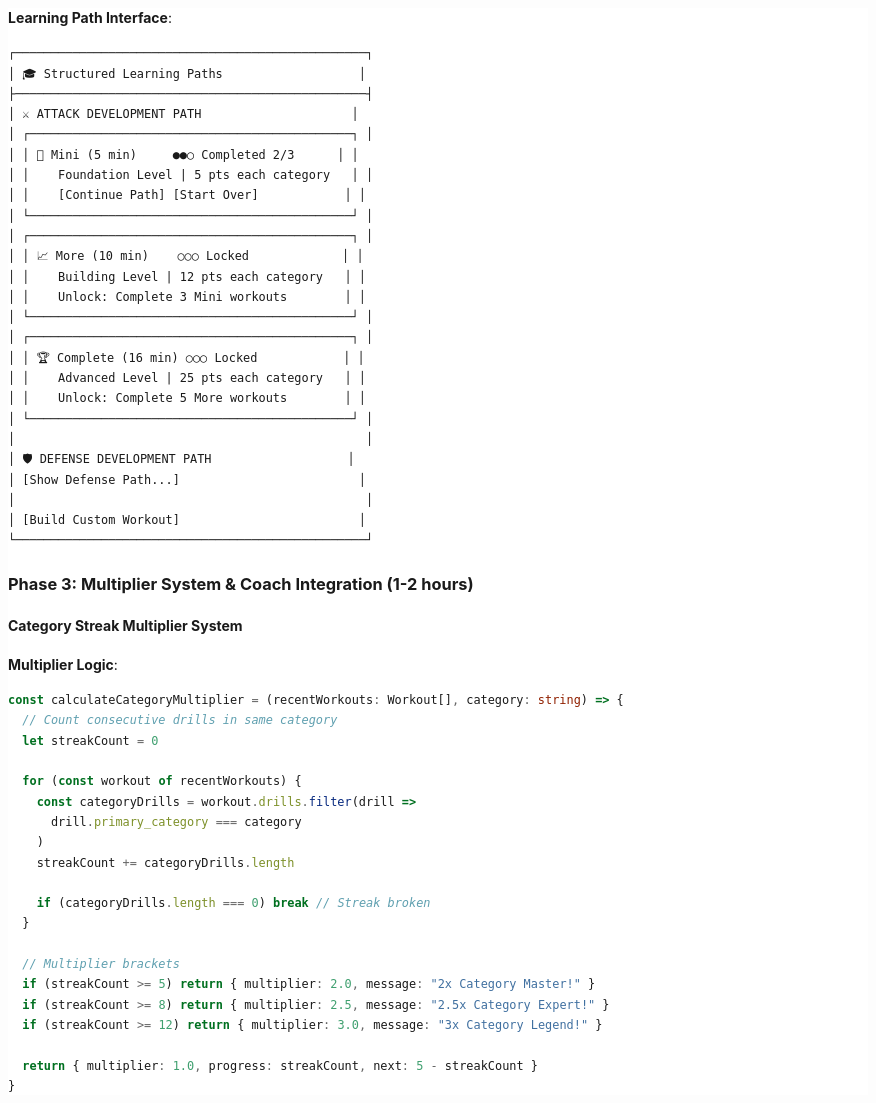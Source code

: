 **Learning Path Interface**:
```
┌─────────────────────────────────────────────────┐
│ 🎓 Structured Learning Paths                   │
├─────────────────────────────────────────────────┤
│ ⚔️ ATTACK DEVELOPMENT PATH                     │
│ ┌─────────────────────────────────────────────┐ │
│ │ 📍 Mini (5 min)     ●●○ Completed 2/3      │ │
│ │    Foundation Level | 5 pts each category   │ │
│ │    [Continue Path] [Start Over]            │ │
│ └─────────────────────────────────────────────┘ │
│ ┌─────────────────────────────────────────────┐ │
│ │ 📈 More (10 min)    ○○○ Locked             │ │
│ │    Building Level | 12 pts each category   │ │
│ │    Unlock: Complete 3 Mini workouts        │ │
│ └─────────────────────────────────────────────┘ │
│ ┌─────────────────────────────────────────────┐ │
│ │ 🏆 Complete (16 min) ○○○ Locked            │ │
│ │    Advanced Level | 25 pts each category   │ │
│ │    Unlock: Complete 5 More workouts        │ │
│ └─────────────────────────────────────────────┘ │
│                                                 │
│ 🛡️ DEFENSE DEVELOPMENT PATH                   │
│ [Show Defense Path...]                         │
│                                                 │
│ [Build Custom Workout]                         │
└─────────────────────────────────────────────────┘
```

### **Phase 3: Multiplier System & Coach Integration (1-2 hours)**

#### **Category Streak Multiplier System**

**Multiplier Logic**:
```typescript
const calculateCategoryMultiplier = (recentWorkouts: Workout[], category: string) => {
  // Count consecutive drills in same category
  let streakCount = 0
  
  for (const workout of recentWorkouts) {
    const categoryDrills = workout.drills.filter(drill => 
      drill.primary_category === category
    )
    streakCount += categoryDrills.length
    
    if (categoryDrills.length === 0) break // Streak broken
  }
  
  // Multiplier brackets
  if (streakCount >= 5) return { multiplier: 2.0, message: "2x Category Master!" }
  if (streakCount >= 8) return { multiplier: 2.5, message: "2.5x Category Expert!" }
  if (streakCount >= 12) return { multiplier: 3.0, message: "3x Category Legend!" }
  
  return { multiplier: 1.0, progress: streakCount, next: 5 - streakCount }
}
```
